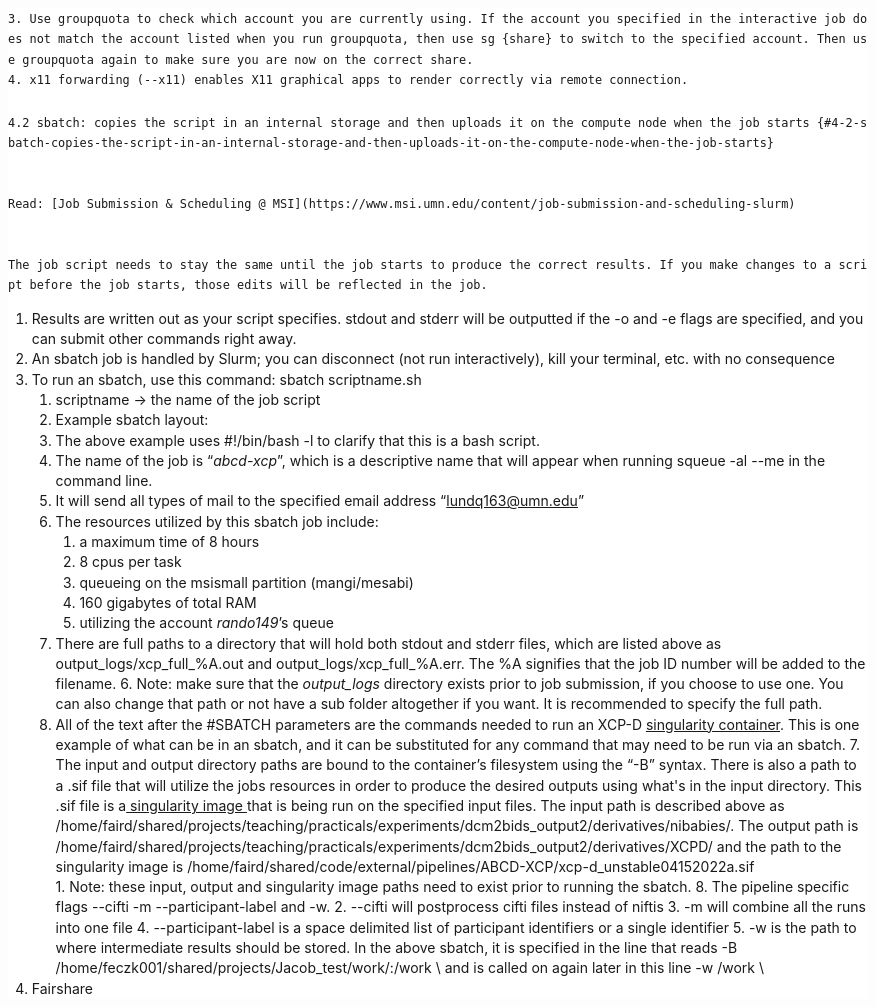     3. Use groupquota to check which account you are currently using. If the account you specified in the interactive job does not match the account listed when you run groupquota, then use sg {share} to switch to the specified account. Then use groupquota again to make sure you are now on the correct share.
    4. x11 forwarding (--x11) enables X11 graphical apps to render correctly via remote connection.

### 
    4.2 sbatch: copies the script in an internal storage and then uploads it on the compute node when the job starts {#4-2-sbatch-copies-the-script-in-an-internal-storage-and-then-uploads-it-on-the-compute-node-when-the-job-starts}


	Read: [Job Submission & Scheduling @ MSI](https://www.msi.umn.edu/content/job-submission-and-scheduling-slurm)


    The job script needs to stay the same until the job starts to produce the correct results. If you make changes to a script before the job starts, those edits will be reflected in the job. 



1. Results are written out as your script specifies. stdout and stderr will be outputted if the -o and -e flags are specified, and you can submit other commands right away.
2. An sbatch job is handled by Slurm; you can disconnect (not run interactively), kill your terminal, etc. with no consequence
3. To run an sbatch, use this command: sbatch scriptname.sh
    1. scriptname -> the name of the job script 
    2. Example sbatch layout: 
    3. The above example uses #!/bin/bash -l to clarify that this is a bash script.
    4. The name of the job is “_abcd-xcp_”, which is a descriptive name that will appear when running squeue -al --me in the command line. 
    5. It will send all types of mail to the specified email address “lundq163@umn.edu”
    6. The resources utilized by this sbatch job include:
        1. a maximum time of 8 hours 
        2. 8 cpus per task 
        3. queueing on the msismall partition (mangi/mesabi)
        4. 160 gigabytes of total RAM 
        5. utilizing the account _rando149_’s queue
    7. There are full paths to a directory that will hold both stdout and stderr files, which are listed above as output_logs/xcp_full_%A.out and output_logs/xcp_full_%A.err. The %A signifies that the job ID number will be added to the filename.
        6. Note: make sure that the _output_logs_ directory exists prior to job submission, if you choose to use one. You can also change that path or not have a sub folder altogether if you want. It is recommended to specify the full path.
    8. All of the text after the #SBATCH parameters are the commands needed to run an XCP-D [singularity container](#21-containers). This is one example of what can be in an sbatch, and it can be substituted for any command that may need to be run via an sbatch. 
        7. The input and output directory paths are bound to the container’s filesystem using the “-B” syntax. There is also a path to a .sif file that will utilize the jobs resources in order to produce the desired outputs using what's in the input directory. This .sif file is a[ singularity image ](#21-containers)that is being run on the specified input files. The input path is described above as /home/faird/shared/projects/teaching/practicals/experiments/dcm2bids_output2/derivatives/nibabies/. The output path is /home/faird/shared/projects/teaching/practicals/experiments/dcm2bids_output2/derivatives/XCPD/ and the path to the singularity image is /home/faird/shared/code/external/pipelines/ABCD-XCP/xcp-d_unstable04152022a.sif  
            1. Note: these input, output and singularity image paths need to exist prior to running the sbatch. 
        8. The pipeline specific flags --cifti -m --participant-label and -w.
            2. --cifti will postprocess cifti files instead of niftis
            3. -m will combine all the runs into one file
            4. --participant-label is a space delimited list of participant identifiers or a single identifier
            5. -w is the path to where intermediate results should be stored. In the above sbatch, it is specified in the line that reads -B /home/feczk001/shared/projects/Jacob_test/work/:/work \ and is called on again later in this line -w /work \
5. Fairshare
